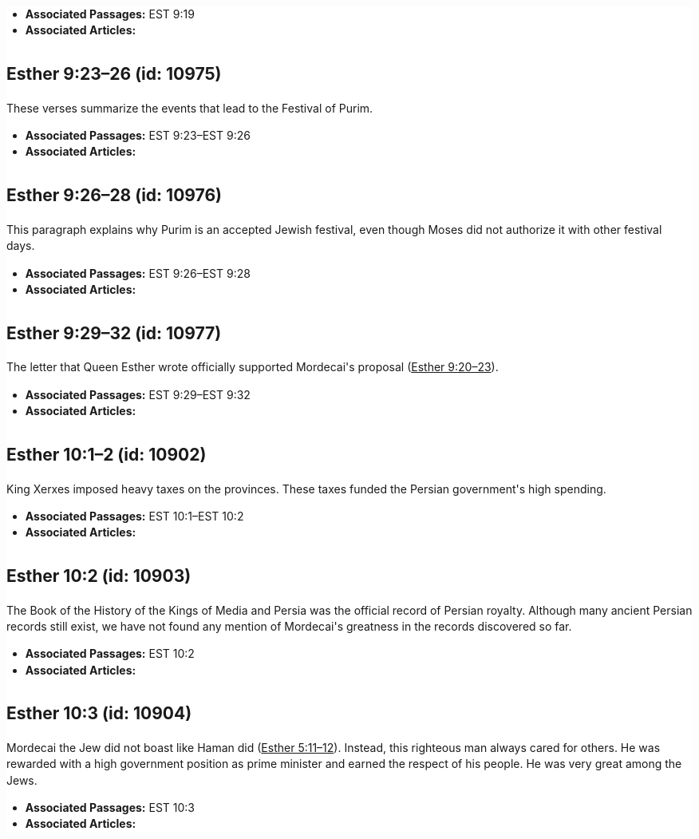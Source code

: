 * **Associated Passages:** EST 9:19
* **Associated Articles:** 

## Esther 9:23–26 (id: 10975)

These verses summarize the events that lead to the Festival of Purim.

* **Associated Passages:** EST 9:23–EST 9:26
* **Associated Articles:** 

## Esther 9:26–28 (id: 10976)

This paragraph explains why Purim is an accepted Jewish festival, even though Moses did not authorize it with other festival days.

* **Associated Passages:** EST 9:26–EST 9:28
* **Associated Articles:** 

## Esther 9:29–32 (id: 10977)

The letter that Queen Esther wrote officially supported Mordecai's proposal ([Esther 9:20–23](https://ref.ly/Esth9:20-Esth9:23)).

* **Associated Passages:** EST 9:29–EST 9:32
* **Associated Articles:** 

## Esther 10:1–2 (id: 10902)

King Xerxes imposed heavy taxes on the provinces. These taxes funded the Persian government's high spending.

* **Associated Passages:** EST 10:1–EST 10:2
* **Associated Articles:** 

## Esther 10:2 (id: 10903)

The Book of the History of the Kings of Media and Persia was the official record of Persian royalty. Although many ancient Persian records still exist, we have not found any mention of Mordecai's greatness in the records discovered so far.

* **Associated Passages:** EST 10:2
* **Associated Articles:** 

## Esther 10:3 (id: 10904)

Mordecai the Jew did not boast like Haman did ([Esther 5:11–12](https://ref.ly/Esth5:11-Esth5:12)). Instead, this righteous man always cared for others. He was rewarded with a high government position as prime minister and earned the respect of his people. He was very great among the Jews.

* **Associated Passages:** EST 10:3
* **Associated Articles:** 

